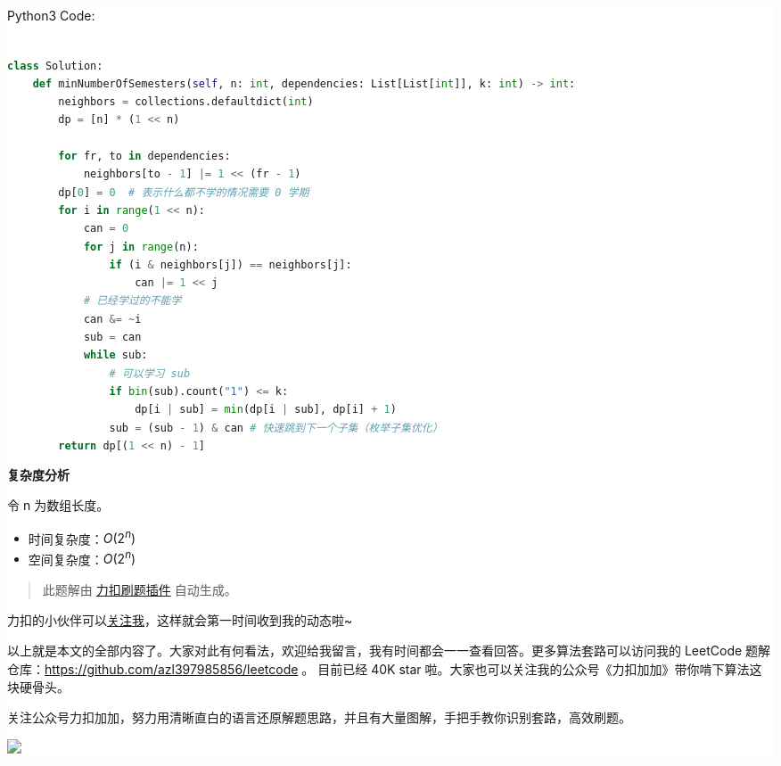 Python3 Code:

```python

class Solution:
    def minNumberOfSemesters(self, n: int, dependencies: List[List[int]], k: int) -> int:
        neighbors = collections.defaultdict(int)
        dp = [n] * (1 << n)

        for fr, to in dependencies:
            neighbors[to - 1] |= 1 << (fr - 1)
        dp[0] = 0  # 表示什么都不学的情况需要 0 学期
        for i in range(1 << n):
            can = 0
            for j in range(n):
                if (i & neighbors[j]) == neighbors[j]:
                    can |= 1 << j
            # 已经学过的不能学
            can &= ~i
            sub = can
            while sub:
                # 可以学习 sub
                if bin(sub).count("1") <= k:
                    dp[i | sub] = min(dp[i | sub], dp[i] + 1)
                sub = (sub - 1) & can # 快速跳到下一个子集（枚举子集优化）
        return dp[(1 << n) - 1]


```

**复杂度分析**

令 n 为数组长度。

- 时间复杂度：$O(2^n)$
- 空间复杂度：$O(2^n)$

> 此题解由 [力扣刷题插件](https://leetcode-pp.github.io/leetcode-cheat/?tab=solution-template) 自动生成。

力扣的小伙伴可以[关注我](https://leetcode-cn.com/u/fe-lucifer/)，这样就会第一时间收到我的动态啦~

以上就是本文的全部内容了。大家对此有何看法，欢迎给我留言，我有时间都会一一查看回答。更多算法套路可以访问我的 LeetCode 题解仓库：https://github.com/azl397985856/leetcode 。 目前已经 40K star 啦。大家也可以关注我的公众号《力扣加加》带你啃下算法这块硬骨头。

关注公众号力扣加加，努力用清晰直白的语言还原解题思路，并且有大量图解，手把手教你识别套路，高效刷题。

![](https://tva1.sinaimg.cn/large/007S8ZIlly1gfcuzagjalj30p00dwabs.jpg)
